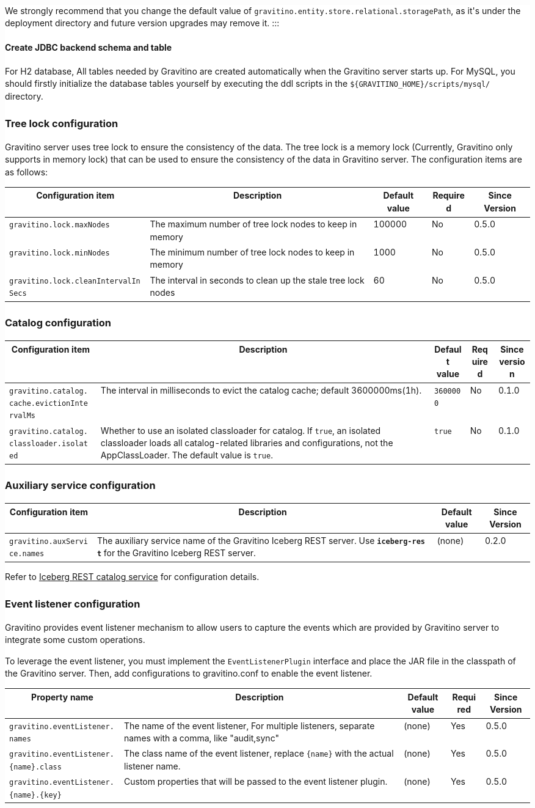 We strongly recommend that you change the default value of `gravitino.entity.store.relational.storagePath`, as it's under the deployment directory and future version upgrades may remove it.
:::

#### Create JDBC backend schema and table

For H2 database, All tables needed by Gravitino are created automatically when the Gravitino server starts up. For MySQL, you should firstly initialize the database tables yourself by executing the ddl scripts in the `${GRAVITINO_HOME}/scripts/mysql/` directory.

### Tree lock configuration

Gravitino server uses tree lock to ensure the consistency of the data. The tree lock is a memory lock (Currently, Gravitino only supports in memory lock) that can be used to ensure the consistency of the data in Gravitino server. The configuration items are as follows:

| Configuration item                   | Description                                                   | Default value | Required | Since Version |
|--------------------------------------|---------------------------------------------------------------|---------------|----------|---------------|
| `gravitino.lock.maxNodes`            | The maximum number of tree lock nodes to keep in memory       | 100000        | No       | 0.5.0         |
| `gravitino.lock.minNodes`            | The minimum number of tree lock nodes to keep in memory       | 1000          | No       | 0.5.0         |
| `gravitino.lock.cleanIntervalInSecs` | The interval in seconds to clean up the stale tree lock nodes | 60            | No       | 0.5.0         |

### Catalog configuration

| Configuration item                           | Description                                                                                                                                                                                         | Default value | Required | Since version |
|----------------------------------------------|-----------------------------------------------------------------------------------------------------------------------------------------------------------------------------------------------------|---------------|----------|---------------|
| `gravitino.catalog.cache.evictionIntervalMs` | The interval in milliseconds to evict the catalog cache; default 3600000ms(1h).                                                                                                                     | `3600000`     | No       | 0.1.0         |
| `gravitino.catalog.classloader.isolated`     | Whether to use an isolated classloader for catalog. If `true`, an isolated classloader loads all catalog-related libraries and configurations, not the AppClassLoader. The default value is `true`. | `true`        | No       | 0.1.0         |

### Auxiliary service configuration

| Configuration item            | Description                                                                                                                    | Default value | Since Version |
|-------------------------------|--------------------------------------------------------------------------------------------------------------------------------|---------------|---------------|
| `gravitino.auxService.names` | The auxiliary service name of the Gravitino Iceberg REST server. Use **`iceberg-rest`** for the Gravitino Iceberg REST server. | (none)        | 0.2.0         |

Refer to [Iceberg REST catalog service](iceberg-rest-service.md) for configuration details.

### Event listener configuration

Gravitino provides event listener mechanism to allow users to capture the events which are provided by Gravitino server to integrate some custom operations.

To leverage the event listener, you must implement the `EventListenerPlugin` interface and place the JAR file in the classpath of the Gravitino server. Then, add configurations to gravitino.conf to enable the event listener.

| Property name                          | Description                                                                                            | Default value | Required | Since Version |
|----------------------------------------|--------------------------------------------------------------------------------------------------------|---------------|----------|---------------|
| `gravitino.eventListener.names`        | The name of the event listener, For multiple listeners, separate names with a comma, like "audit,sync" | (none)        | Yes      | 0.5.0         |
| `gravitino.eventListener.{name}.class` | The class name of the event listener, replace `{name}` with the actual listener name.                  | (none)        | Yes      | 0.5.0         |
| `gravitino.eventListener.{name}.{key}` | Custom properties that will be passed to the event listener plugin.                                    | (none)        | Yes      | 0.5.0         |
